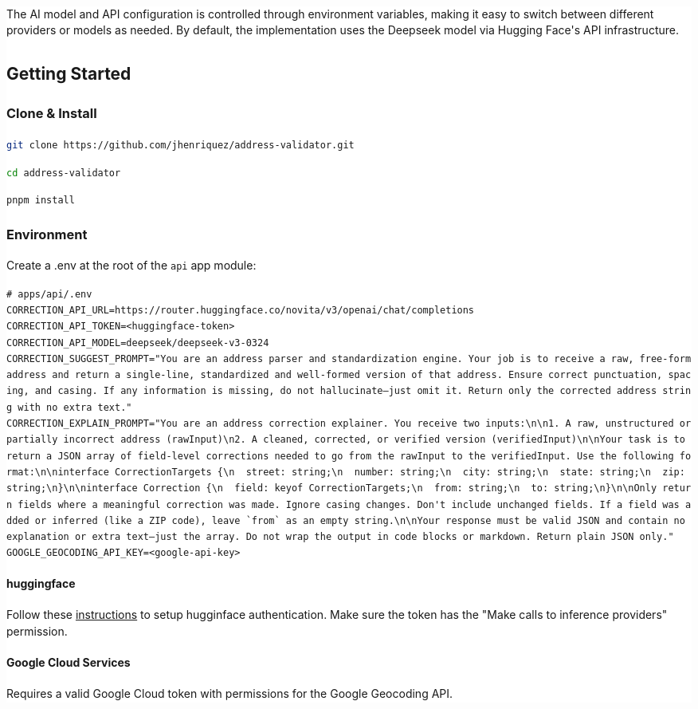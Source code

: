 The AI model and API configuration is controlled through environment variables, making it easy to switch between different providers or models as needed. By default, the implementation uses the Deepseek model via Hugging Face's API infrastructure.

## Getting Started

### Clone & Install

```bash
git clone https://github.com/jhenriquez/address-validator.git
```

```bash
cd address-validator
```

```bash
pnpm install
```

### Environment
Create a .env at the root of the `api` app module:

```text
# apps/api/.env
CORRECTION_API_URL=https://router.huggingface.co/novita/v3/openai/chat/completions
CORRECTION_API_TOKEN=<huggingface-token>
CORRECTION_API_MODEL=deepseek/deepseek-v3-0324
CORRECTION_SUGGEST_PROMPT="You are an address parser and standardization engine. Your job is to receive a raw, free-form address and return a single-line, standardized and well-formed version of that address. Ensure correct punctuation, spacing, and casing. If any information is missing, do not hallucinate—just omit it. Return only the corrected address string with no extra text."
CORRECTION_EXPLAIN_PROMPT="You are an address correction explainer. You receive two inputs:\n\n1. A raw, unstructured or partially incorrect address (rawInput)\n2. A cleaned, corrected, or verified version (verifiedInput)\n\nYour task is to return a JSON array of field-level corrections needed to go from the rawInput to the verifiedInput. Use the following format:\n\ninterface CorrectionTargets {\n  street: string;\n  number: string;\n  city: string;\n  state: string;\n  zip: string;\n}\n\ninterface Correction {\n  field: keyof CorrectionTargets;\n  from: string;\n  to: string;\n}\n\nOnly return fields where a meaningful correction was made. Ignore casing changes. Don't include unchanged fields. If a field was added or inferred (like a ZIP code), leave `from` as an empty string.\n\nYour response must be valid JSON and contain no explanation or extra text—just the array. Do not wrap the output in code blocks or markdown. Return plain JSON only."
GOOGLE_GEOCODING_API_KEY=<google-api-key>
```

#### huggingface

Follow these [instructions](https://huggingface.co/docs/huggingface_hub/en/quick-start#authentication) to setup hugginface authentication. Make sure the token has the "Make calls to inference providers" permission.

#### Google Cloud Services

Requires a valid Google Cloud token with permissions for the Google Geocoding API.
